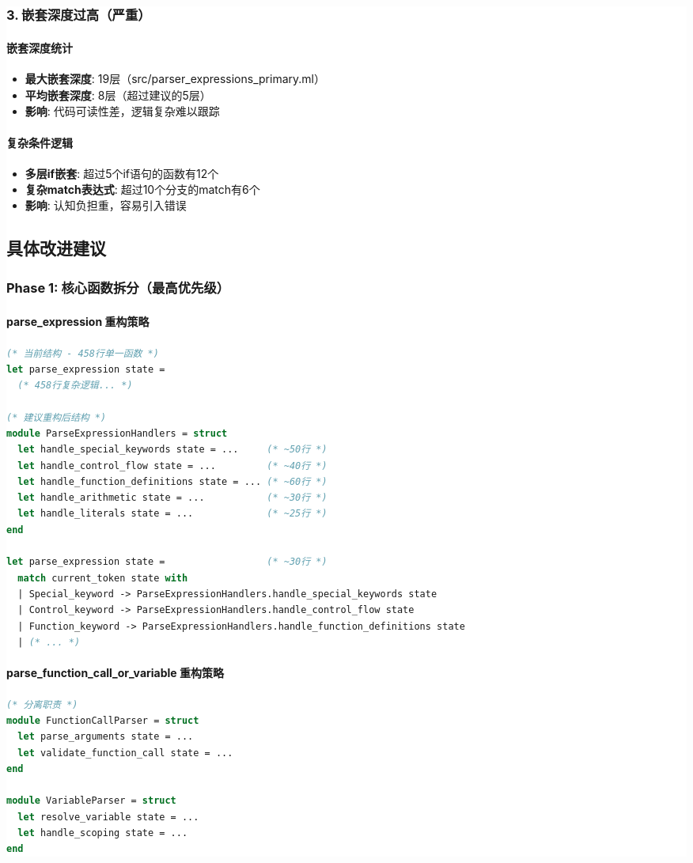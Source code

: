 ### 3. 嵌套深度过高（严重）

#### 嵌套深度统计
- **最大嵌套深度**: 19层（src/parser_expressions_primary.ml）
- **平均嵌套深度**: 8层（超过建议的5层）
- **影响**: 代码可读性差，逻辑复杂难以跟踪

#### 复杂条件逻辑
- **多层if嵌套**: 超过5个if语句的函数有12个
- **复杂match表达式**: 超过10个分支的match有6个
- **影响**: 认知负担重，容易引入错误

## 具体改进建议

### Phase 1: 核心函数拆分（最高优先级）

#### parse_expression 重构策略
```ocaml
(* 当前结构 - 458行单一函数 *)
let parse_expression state = 
  (* 458行复杂逻辑... *)

(* 建议重构后结构 *)
module ParseExpressionHandlers = struct
  let handle_special_keywords state = ...     (* ~50行 *)
  let handle_control_flow state = ...         (* ~40行 *)
  let handle_function_definitions state = ... (* ~60行 *)
  let handle_arithmetic state = ...           (* ~30行 *)
  let handle_literals state = ...             (* ~25行 *)
end

let parse_expression state =                  (* ~30行 *)
  match current_token state with
  | Special_keyword -> ParseExpressionHandlers.handle_special_keywords state
  | Control_keyword -> ParseExpressionHandlers.handle_control_flow state
  | Function_keyword -> ParseExpressionHandlers.handle_function_definitions state
  | (* ... *)
```

#### parse_function_call_or_variable 重构策略
```ocaml
(* 分离职责 *)
module FunctionCallParser = struct
  let parse_arguments state = ...
  let validate_function_call state = ...
end

module VariableParser = struct
  let resolve_variable state = ...
  let handle_scoping state = ...
end
```
